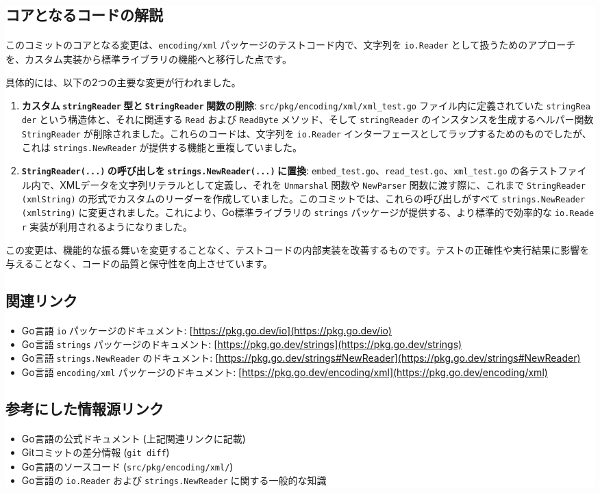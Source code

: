 ## コアとなるコードの解説

このコミットのコアとなる変更は、`encoding/xml` パッケージのテストコード内で、文字列を `io.Reader` として扱うためのアプローチを、カスタム実装から標準ライブラリの機能へと移行した点です。

具体的には、以下の2つの主要な変更が行われました。

1.  **カスタム `stringReader` 型と `StringReader` 関数の削除**:
    `src/pkg/encoding/xml/xml_test.go` ファイル内に定義されていた `stringReader` という構造体と、それに関連する `Read` および `ReadByte` メソッド、そして `stringReader` のインスタンスを生成するヘルパー関数 `StringReader` が削除されました。これらのコードは、文字列を `io.Reader` インターフェースとしてラップするためのものでしたが、これは `strings.NewReader` が提供する機能と重複していました。

2.  **`StringReader(...)` の呼び出しを `strings.NewReader(...)` に置換**:
    `embed_test.go`、`read_test.go`、`xml_test.go` の各テストファイル内で、XMLデータを文字列リテラルとして定義し、それを `Unmarshal` 関数や `NewParser` 関数に渡す際に、これまで `StringReader(xmlString)` の形式でカスタムのリーダーを作成していました。このコミットでは、これらの呼び出しがすべて `strings.NewReader(xmlString)` に変更されました。これにより、Go標準ライブラリの `strings` パッケージが提供する、より標準的で効率的な `io.Reader` 実装が利用されるようになりました。

この変更は、機能的な振る舞いを変更することなく、テストコードの内部実装を改善するものです。テストの正確性や実行結果に影響を与えることなく、コードの品質と保守性を向上させています。

## 関連リンク

-   Go言語 `io` パッケージのドキュメント: [https://pkg.go.dev/io](https://pkg.go.dev/io)
-   Go言語 `strings` パッケージのドキュメント: [https://pkg.go.dev/strings](https://pkg.go.dev/strings)
-   Go言語 `strings.NewReader` のドキュメント: [https://pkg.go.dev/strings#NewReader](https://pkg.go.dev/strings#NewReader)
-   Go言語 `encoding/xml` パッケージのドキュメント: [https://pkg.go.dev/encoding/xml](https://pkg.go.dev/encoding/xml)

## 参考にした情報源リンク

-   Go言語の公式ドキュメント (上記関連リンクに記載)
-   Gitコミットの差分情報 (`git diff`)
-   Go言語のソースコード (`src/pkg/encoding/xml/`)
-   Go言語の `io.Reader` および `strings.NewReader` に関する一般的な知識

